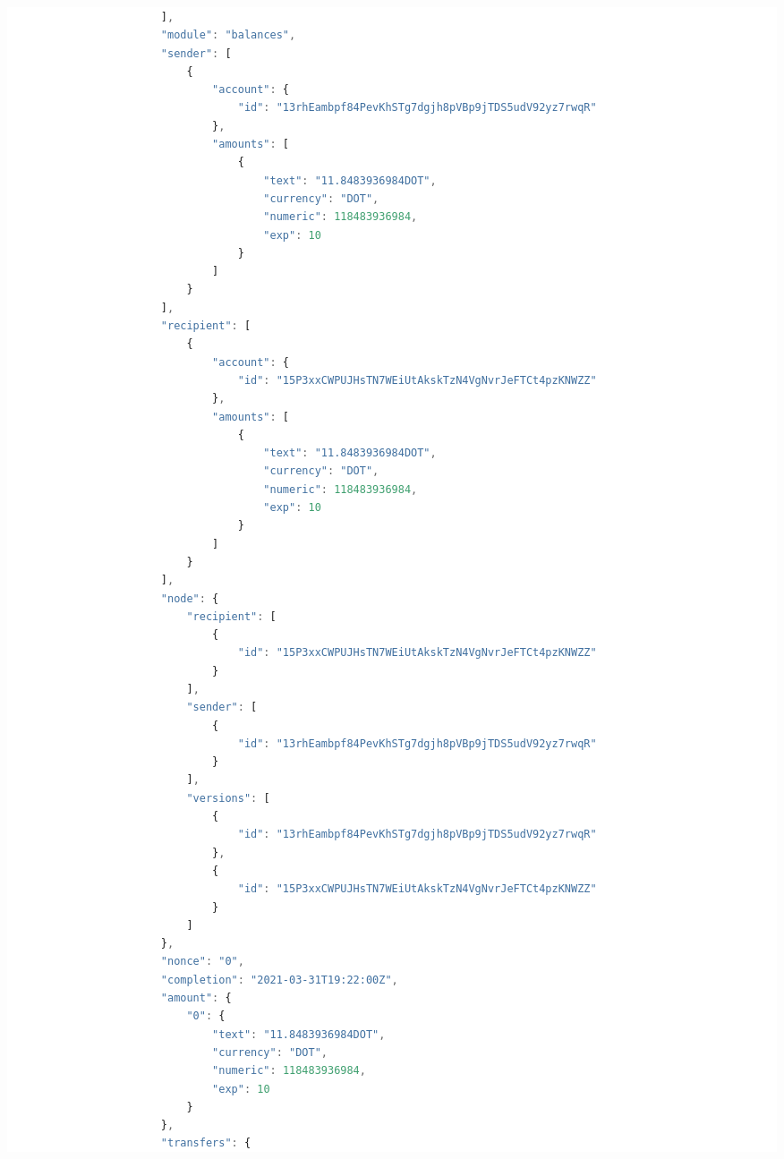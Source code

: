 ```javascript
                        ],
                        "module": "balances",
                        "sender": [
                            {
                                "account": {
                                    "id": "13rhEambpf84PevKhSTg7dgjh8pVBp9jTDS5udV92yz7rwqR"
                                },
                                "amounts": [
                                    {
                                        "text": "11.8483936984DOT",
                                        "currency": "DOT",
                                        "numeric": 118483936984,
                                        "exp": 10
                                    }
                                ]
                            }
                        ],
                        "recipient": [
                            {
                                "account": {
                                    "id": "15P3xxCWPUJHsTN7WEiUtAkskTzN4VgNvrJeFTCt4pzKNWZZ"
                                },
                                "amounts": [
                                    {
                                        "text": "11.8483936984DOT",
                                        "currency": "DOT",
                                        "numeric": 118483936984,
                                        "exp": 10
                                    }
                                ]
                            }
                        ],
                        "node": {
                            "recipient": [
                                {
                                    "id": "15P3xxCWPUJHsTN7WEiUtAkskTzN4VgNvrJeFTCt4pzKNWZZ"
                                }
                            ],
                            "sender": [
                                {
                                    "id": "13rhEambpf84PevKhSTg7dgjh8pVBp9jTDS5udV92yz7rwqR"
                                }
                            ],
                            "versions": [
                                {
                                    "id": "13rhEambpf84PevKhSTg7dgjh8pVBp9jTDS5udV92yz7rwqR"
                                },
                                {
                                    "id": "15P3xxCWPUJHsTN7WEiUtAkskTzN4VgNvrJeFTCt4pzKNWZZ"
                                }
                            ]
                        },
                        "nonce": "0",
                        "completion": "2021-03-31T19:22:00Z",
                        "amount": {
                            "0": {
                                "text": "11.8483936984DOT",
                                "currency": "DOT",
                                "numeric": 118483936984,
                                "exp": 10
                            }
                        },
                        "transfers": {
```